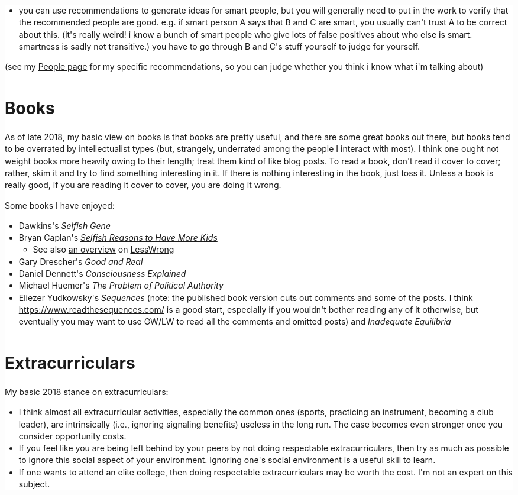 - you can use recommendations to generate ideas for smart people, but
  you will generally need to put in the work to verify that the
  recommended people are good. e.g. if smart person A says that B and
  C are smart, you usually can't trust A to be correct about this.
  (it's really weird! i know a bunch of smart people who give lots of
  false positives about who else is smart. smartness is sadly not
  transitive.) you have to go through B and C's stuff yourself to
  judge for yourself.

(see my [People page](people) for my specific recommendations, so you can
judge whether you think i know what i'm talking about)

# Books

As of late 2018, my basic view on books is that books are pretty useful, and
there are some great books out there, but books tend to be overrated by
intellectualist types (but, strangely, underrated among the people I interact
with most).  I think one ought not weight books more heavily owing to their
length; treat them kind of like blog posts.  To read a book, don't read it
cover to cover; rather, skim it and try to find something interesting in it. If
there is nothing interesting in the book, just toss it.  Unless a book is
really good, if you are reading it cover to cover, you are doing it wrong.

Some books I have enjoyed:

- Dawkins's *Selfish Gene*
- Bryan Caplan's *[Selfish Reasons to Have More Kids](http://deletionpedia.org/en/Selfish_Reasons_to_Have_More_Kids)*
    - See also [an overview](http://lesswrong.com/lw/col/review_selfish_reasons_to_have_more_kids/) on [LessWrong]()
- Gary Drescher's _Good and Real_
- Daniel Dennett's _Consciousness Explained_
- Michael Huemer's _The Problem of Political Authority_
- Eliezer Yudkowsky's _Sequences_ (note: the published book version cuts out comments and some of the posts. I think <https://www.readthesequences.com/> is a good start, especially if you wouldn't bother reading any of it otherwise, but eventually you may want to use GW/LW to read all the comments and omitted posts) and _Inadequate Equilibria_

# Extracurriculars

My basic 2018 stance on extracurriculars:

- I think almost all extracurricular activities, especially the common ones
  (sports, practicing an instrument, becoming a club leader), are intrinsically
  (i.e., ignoring signaling benefits) useless in the long run.  The case
  becomes even stronger once you consider opportunity costs.
- If you feel like you are being left behind by your peers by not doing
  respectable extracurriculars, then try as much as possible to ignore this
  social aspect of your environment.  Ignoring one's social environment is a
  useful skill to learn.
- If one wants to attend an elite college, then doing respectable
  extracurriculars may be worth the cost.  I'm not an expert on this subject.
